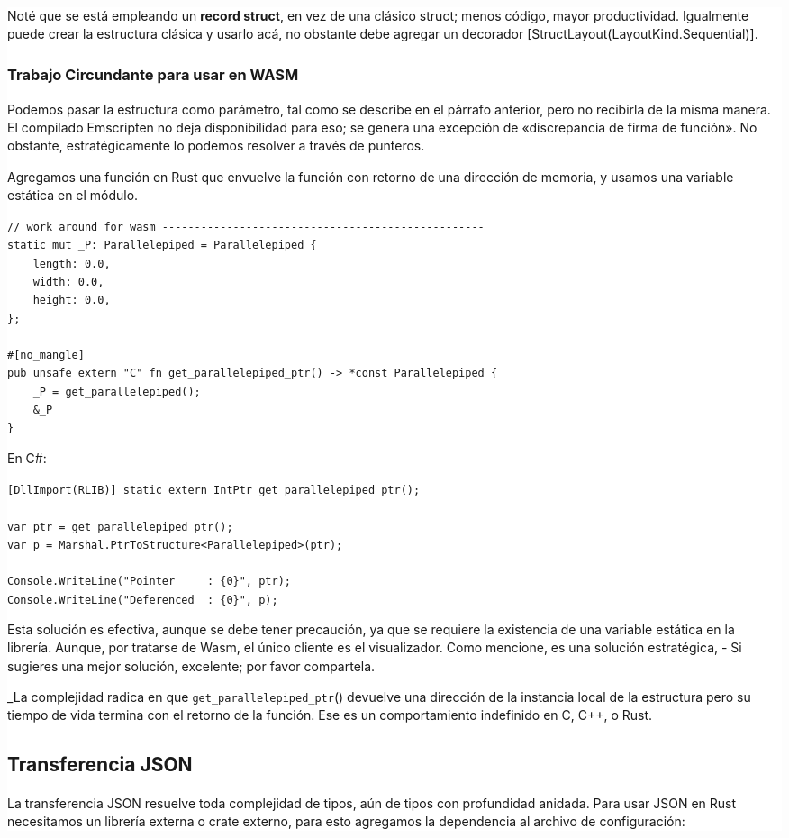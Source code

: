 Noté que se está empleando un **record struct**, en vez de una clásico struct; menos código, mayor productividad. Igualmente puede crear la estructura clásica y usarlo acá, no obstante debe agregar un decorador [StructLayout(LayoutKind.Sequential)].

### Trabajo Circundante para usar en WASM

Podemos pasar la estructura como parámetro, tal como se describe en el párrafo anterior, pero no recibirla de la misma manera. El compilado Emscripten no deja disponibilidad para eso; se genera una excepción de «discrepancia de firma de función». No obstante, estratégicamente lo podemos resolver a través de punteros.

Agregamos una función en Rust que envuelve la función con retorno de una dirección de memoria, y usamos una variable estática en el módulo. 

```
// work around for wasm --------------------------------------------------
static mut _P: Parallelepiped = Parallelepiped {
    length: 0.0,
    width: 0.0,
    height: 0.0,
};

#[no_mangle]
pub unsafe extern "C" fn get_parallelepiped_ptr() -> *const Parallelepiped {
    _P = get_parallelepiped();
    &_P
} 
```

En C#:

```
[DllImport(RLIB)] static extern IntPtr get_parallelepiped_ptr();

var ptr = get_parallelepiped_ptr();
var p = Marshal.PtrToStructure<Parallelepiped>(ptr);

Console.WriteLine("Pointer     : {0}", ptr);
Console.WriteLine("Deferenced  : {0}", p);
```

Esta solución es efectiva, aunque se debe tener precaución, ya que se requiere la existencia de una variable estática en la librería. Aunque, por tratarse de Wasm, el único cliente es el visualizador. Como mencione, es una solución estratégica, - Si sugieres una mejor solución, excelente; por favor compartela.

_La complejidad radica en que <code>get_parallelepiped_ptr</code>() devuelve una dirección de la instancia local de la estructura pero su tiempo de vida termina con el retorno de la función. Ese es un comportamiento indefinido en C, C++, o Rust.</em>

## Transferencia JSON

La transferencia JSON resuelve toda complejidad de tipos, aún de tipos con profundidad anidada. Para usar JSON en Rust necesitamos un librería externa o crate externo, para esto agregamos la dependencia al archivo de configuración:
